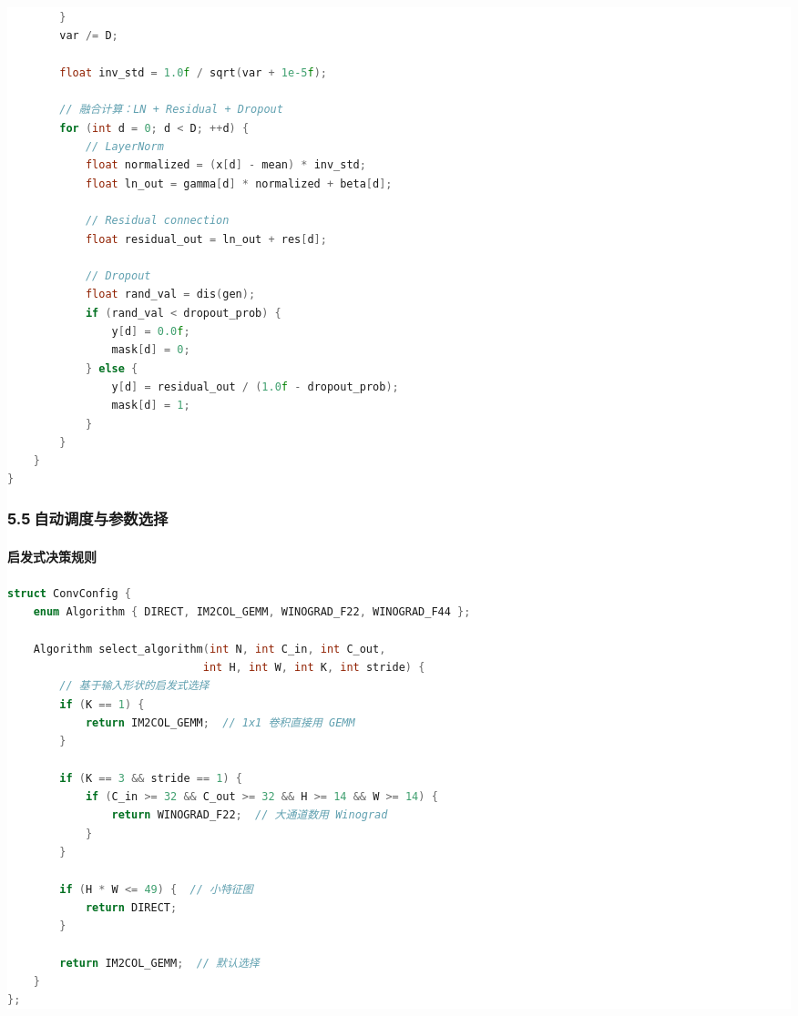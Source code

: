 ```cpp
        }
        var /= D;
        
        float inv_std = 1.0f / sqrt(var + 1e-5f);
        
        // 融合计算：LN + Residual + Dropout
        for (int d = 0; d < D; ++d) {
            // LayerNorm
            float normalized = (x[d] - mean) * inv_std;
            float ln_out = gamma[d] * normalized + beta[d];
            
            // Residual connection
            float residual_out = ln_out + res[d];
            
            // Dropout
            float rand_val = dis(gen);
            if (rand_val < dropout_prob) {
                y[d] = 0.0f;
                mask[d] = 0;
            } else {
                y[d] = residual_out / (1.0f - dropout_prob);
                mask[d] = 1;
            }
        }
    }
}
```

### 5.5 自动调度与参数选择

#### 启发式决策规则
```cpp
struct ConvConfig {
    enum Algorithm { DIRECT, IM2COL_GEMM, WINOGRAD_F22, WINOGRAD_F44 };
    
    Algorithm select_algorithm(int N, int C_in, int C_out, 
                              int H, int W, int K, int stride) {
        // 基于输入形状的启发式选择
        if (K == 1) {
            return IM2COL_GEMM;  // 1x1 卷积直接用 GEMM
        }
        
        if (K == 3 && stride == 1) {
            if (C_in >= 32 && C_out >= 32 && H >= 14 && W >= 14) {
                return WINOGRAD_F22;  // 大通道数用 Winograd
            }
        }
        
        if (H * W <= 49) {  // 小特征图
            return DIRECT;
        }
        
        return IM2COL_GEMM;  // 默认选择
    }
};
```

